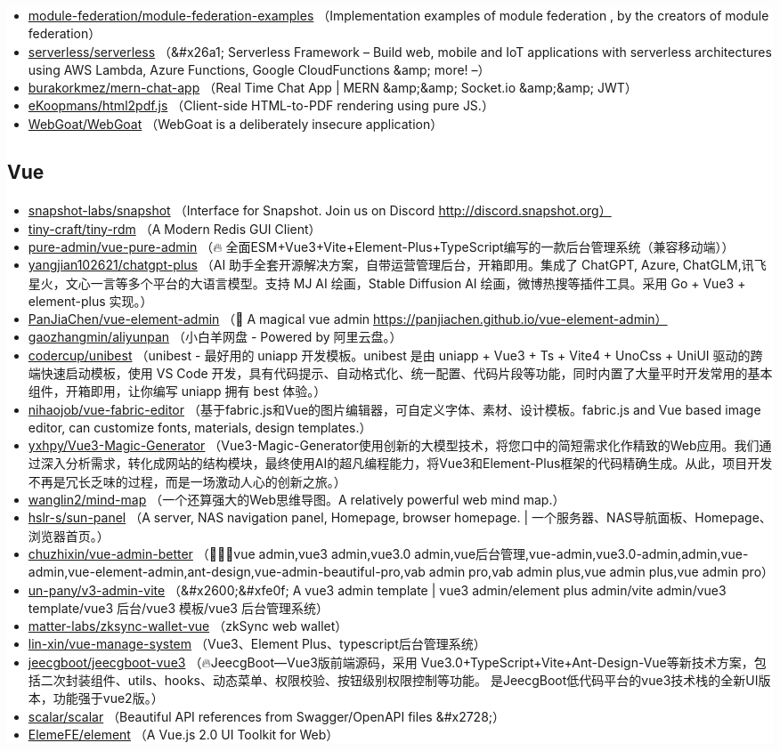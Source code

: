 * [module-federation/module-federation-examples](https://link.qdkfweb.cn/?target=https%3A%2F%2Fgithub.com%2Fmodule-federation%2Fmodule-federation-examples) （Implementation examples of module federation , by the creators of module federation）
* [serverless/serverless](https://link.qdkfweb.cn/?target=https%3A%2F%2Fgithub.com%2Fserverless%2Fserverless) （&amp;#x26a1; Serverless Framework &ndash; Build web, mobile and IoT applications with serverless architectures using AWS Lambda, Azure Functions, Google CloudFunctions &amp;amp; more! &ndash;）
* [burakorkmez/mern-chat-app](https://link.qdkfweb.cn/?target=https%3A%2F%2Fgithub.com%2Fburakorkmez%2Fmern-chat-app) （Real Time Chat App | MERN &amp;amp;&amp;amp; Socket.io &amp;amp;&amp;amp; JWT）
* [eKoopmans/html2pdf.js](https://link.qdkfweb.cn/?target=https%3A%2F%2Fgithub.com%2FeKoopmans%2Fhtml2pdf.js) （Client-side HTML-to-PDF rendering using pure JS.）
* [WebGoat/WebGoat](https://link.qdkfweb.cn/?target=https%3A%2F%2Fgithub.com%2FWebGoat%2FWebGoat) （WebGoat is a deliberately insecure application）

## Vue

* [snapshot-labs/snapshot](https://link.qdkfweb.cn/?target=https%3A%2F%2Fgithub.com%2Fsnapshot-labs%2Fsnapshot) （Interface for Snapshot. Join us on Discord http://discord.snapshot.org）
* [tiny-craft/tiny-rdm](https://link.qdkfweb.cn/?target=https%3A%2F%2Fgithub.com%2Ftiny-craft%2Ftiny-rdm) （A Modern Redis GUI Client）
* [pure-admin/vue-pure-admin](https://link.qdkfweb.cn/?target=https%3A%2F%2Fgithub.com%2Fpure-admin%2Fvue-pure-admin) （&#x1f525; 全面ESM+Vue3+Vite+Element-Plus+TypeScript编写的一款后台管理系统（兼容移动端））
* [yangjian102621/chatgpt-plus](https://link.qdkfweb.cn/?target=https%3A%2F%2Fgithub.com%2Fyangjian102621%2Fchatgpt-plus) （AI 助手全套开源解决方案，自带运营管理后台，开箱即用。集成了 ChatGPT, Azure, ChatGLM,讯飞星火，文心一言等多个平台的大语言模型。支持 MJ AI 绘画，Stable Diffusion AI 绘画，微博热搜等插件工具。采用 Go + Vue3 + element-plus 实现。）
* [PanJiaChen/vue-element-admin](https://link.qdkfweb.cn/?target=https%3A%2F%2Fgithub.com%2FPanJiaChen%2Fvue-element-admin) （&#x1f389; A magical vue admin https://panjiachen.github.io/vue-element-admin）
* [gaozhangmin/aliyunpan](https://link.qdkfweb.cn/?target=https%3A%2F%2Fgithub.com%2Fgaozhangmin%2Faliyunpan) （小白羊网盘 - Powered by 阿里云盘。）
* [codercup/unibest](https://link.qdkfweb.cn/?target=https%3A%2F%2Fgithub.com%2Fcodercup%2Funibest) （unibest - 最好用的 uniapp 开发模板。unibest 是由 uniapp + Vue3 + Ts + Vite4 + UnoCss + UniUI 驱动的跨端快速启动模板，使用 VS Code 开发，具有代码提示、自动格式化、统一配置、代码片段等功能，同时内置了大量平时开发常用的基本组件，开箱即用，让你编写 uniapp 拥有 best 体验。）
* [nihaojob/vue-fabric-editor](https://link.qdkfweb.cn/?target=https%3A%2F%2Fgithub.com%2Fnihaojob%2Fvue-fabric-editor) （基于fabric.js和Vue的图片编辑器，可自定义字体、素材、设计模板。fabric.js and Vue based image editor, can customize fonts, materials, design templates.）
* [yxhpy/Vue3-Magic-Generator](https://link.qdkfweb.cn/?target=https%3A%2F%2Fgithub.com%2Fyxhpy%2FVue3-Magic-Generator) （Vue3-Magic-Generator使用创新的大模型技术，将您口中的简短需求化作精致的Web应用。我们通过深入分析需求，转化成网站的结构模块，最终使用AI的超凡编程能力，将Vue3和Element-Plus框架的代码精确生成。从此，项目开发不再是冗长乏味的过程，而是一场激动人心的创新之旅。）
* [wanglin2/mind-map](https://link.qdkfweb.cn/?target=https%3A%2F%2Fgithub.com%2Fwanglin2%2Fmind-map) （一个还算强大的Web思维导图。A relatively powerful web mind map.）
* [hslr-s/sun-panel](https://link.qdkfweb.cn/?target=https%3A%2F%2Fgithub.com%2Fhslr-s%2Fsun-panel) （A server, NAS navigation panel, Homepage, browser homepage. | 一个服务器、NAS导航面板、Homepage、浏览器首页。）
* [chuzhixin/vue-admin-better](https://link.qdkfweb.cn/?target=https%3A%2F%2Fgithub.com%2Fchuzhixin%2Fvue-admin-better) （&#x1f680;&#x1f680;&#x1f680;vue admin,vue3 admin,vue3.0 admin,vue后台管理,vue-admin,vue3.0-admin,admin,vue-admin,vue-element-admin,ant-design,vue-admin-beautiful-pro,vab admin pro,vab admin plus,vue admin plus,vue admin pro）
* [un-pany/v3-admin-vite](https://link.qdkfweb.cn/?target=https%3A%2F%2Fgithub.com%2Fun-pany%2Fv3-admin-vite) （&amp;#x2600;&amp;#xfe0f; A vue3 admin template | vue3 admin/element plus admin/vite admin/vue3 template/vue3 后台/vue3 模板/vue3 后台管理系统）
* [matter-labs/zksync-wallet-vue](https://link.qdkfweb.cn/?target=https%3A%2F%2Fgithub.com%2Fmatter-labs%2Fzksync-wallet-vue) （zkSync web wallet）
* [lin-xin/vue-manage-system](https://link.qdkfweb.cn/?target=https%3A%2F%2Fgithub.com%2Flin-xin%2Fvue-manage-system) （Vue3、Element Plus、typescript后台管理系统）
* [jeecgboot/jeecgboot-vue3](https://link.qdkfweb.cn/?target=https%3A%2F%2Fgithub.com%2Fjeecgboot%2Fjeecgboot-vue3) （&#x1f525;JeecgBoot—Vue3版前端源码，采用 Vue3.0+TypeScript+Vite+Ant-Design-Vue等新技术方案，包括二次封装组件、utils、hooks、动态菜单、权限校验、按钮级别权限控制等功能。 是JeecgBoot低代码平台的vue3技术栈的全新UI版本，功能强于vue2版。）
* [scalar/scalar](https://link.qdkfweb.cn/?target=https%3A%2F%2Fgithub.com%2Fscalar%2Fscalar) （Beautiful API references from Swagger/OpenAPI files &amp;#x2728;）
* [ElemeFE/element](https://link.qdkfweb.cn/?target=https%3A%2F%2Fgithub.com%2FElemeFE%2Felement) （A Vue.js 2.0 UI Toolkit for Web）